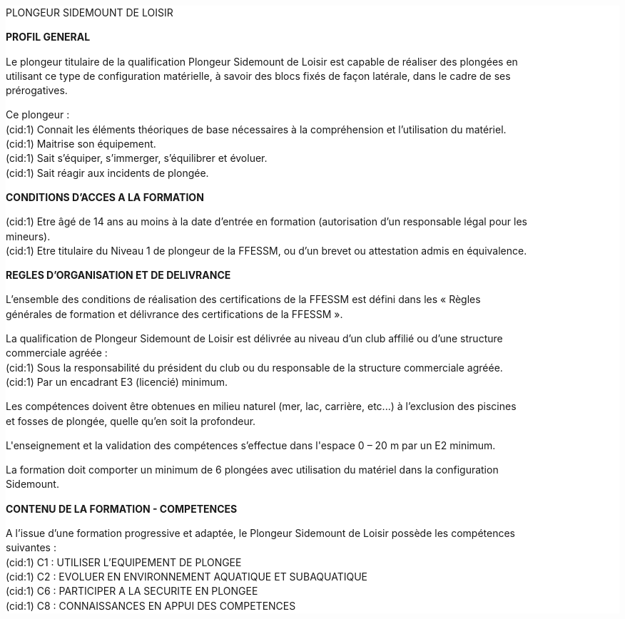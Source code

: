 PLONGEUR SIDEMOUNT DE LOISIR  
  
**PROFIL GENERAL**  
  
Le plongeur titulaire de la qualification Plongeur Sidemount de Loisir est capable de réaliser des plongées en  
utilisant ce type de configuration matérielle, à savoir des blocs fixés de façon latérale, dans le cadre de ses  
prérogatives.  
  
Ce plongeur :  
(cid:1) Connait les éléments théoriques de base nécessaires à la compréhension et l’utilisation du matériel.  
(cid:1) Maitrise son équipement.  
(cid:1) Sait s’équiper, s’immerger, s’équilibrer et évoluer.  
(cid:1) Sait réagir aux incidents de plongée.  
  
**CONDITIONS D’ACCES A LA FORMATION**  
  
(cid:1) Etre âgé de 14 ans au moins à la date d’entrée en formation (autorisation d’un responsable légal pour les  
mineurs).  
(cid:1) Etre titulaire du Niveau 1 de plongeur de la FFESSM, ou d’un brevet ou attestation admis en équivalence.  
  
**REGLES D’ORGANISATION ET DE DELIVRANCE**  
  
L’ensemble  des  conditions  de  réalisation  des  certifications  de  la  FFESSM  est  défini  dans  les  « Règles  
générales de formation et délivrance des certifications de la FFESSM ».  
  
La  qualification  de  Plongeur  Sidemount  de  Loisir  est  délivrée  au  niveau  d’un  club  affilié  ou  d’une  structure  
commerciale agréée :  
(cid:1) Sous la responsabilité du président du club ou du responsable de la structure commerciale agréée.  
(cid:1) Par un encadrant E3 (licencié) minimum.  
  
Les compétences doivent être obtenues en milieu naturel (mer, lac, carrière, etc...) à l’exclusion des piscines  
et fosses de plongée, quelle qu’en soit la profondeur.  
  
L'enseignement et la validation des compétences s’effectue dans l'espace 0 – 20 m par un E2 minimum.  
  
La  formation  doit  comporter  un  minimum  de  6  plongées  avec  utilisation  du  matériel  dans  la  configuration  
Sidemount.  
  
  
**CONTENU DE LA FORMATION - COMPETENCES**  
  
A l’issue d’une  formation  progressive  et  adaptée, le Plongeur Sidemount de  Loisir possède les compétences  
suivantes :  
(cid:1) C1 : UTILISER L’EQUIPEMENT DE PLONGEE  
(cid:1) C2 : EVOLUER EN ENVIRONNEMENT AQUATIQUE ET SUBAQUATIQUE  
(cid:1) C6 : PARTICIPER A LA SECURITE EN PLONGEE  
(cid:1) C8 : CONNAISSANCES EN APPUI DES COMPETENCES  
  